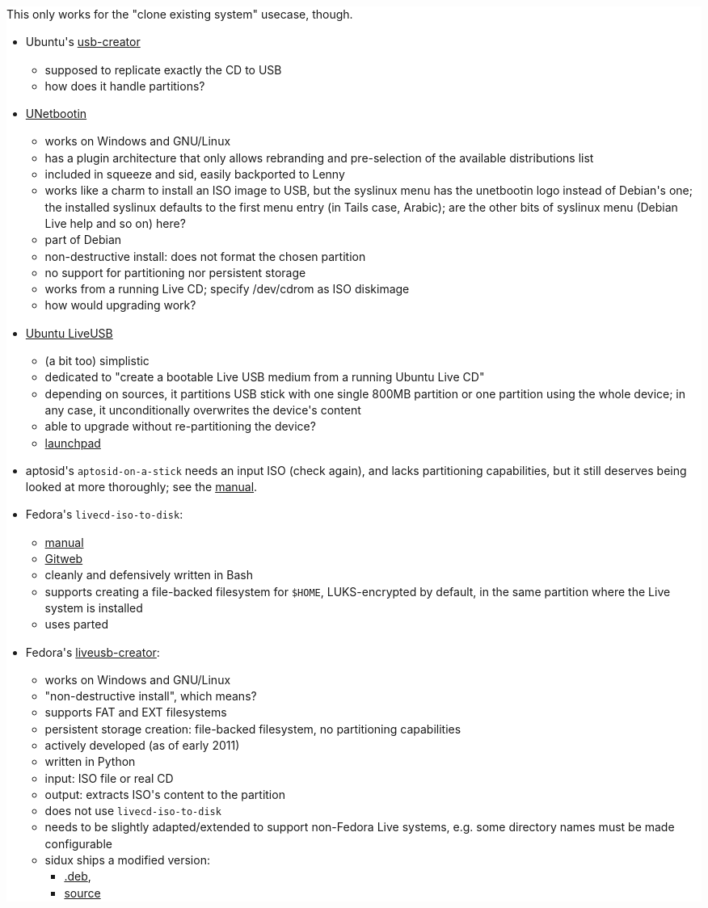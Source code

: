   This only works for the "clone existing system" usecase, though.

* Ubuntu's [usb-creator](https://launchpad.net/usb-creator)
   - supposed to replicate exactly the CD to USB
   - how does it handle partitions?

* [UNetbootin](http://unetbootin.sourceforge.net/)
   - works on Windows and GNU/Linux
   - has a plugin architecture that only allows rebranding and
     pre-selection of the available distributions list
   - included in squeeze and sid, easily backported to Lenny
   - works like a charm to install an ISO image to USB, but the
     syslinux menu has the unetbootin logo instead of Debian's one;
     the installed syslinux defaults to the first menu entry (in
     Tails case, Arabic); are the other bits of syslinux menu (Debian
     Live help and so on) here?
   - part of Debian
   - non-destructive install: does not format the chosen partition
   - no support for partitioning nor persistent storage
   - works from a running Live CD; specify /dev/cdrom as ISO diskimage
   - how would upgrading work?

* [Ubuntu LiveUSB](http://klik.atekon.de/liveusb/)
   - (a bit too) simplistic
   - dedicated to "create a bootable Live USB medium from a running
     Ubuntu Live CD"
   - depending on sources, it partitions USB stick with one single
     800MB partition or one partition using the whole device; in any
     case, it unconditionally overwrites the device's content
   - able to upgrade without re-partitioning the device?
   - [launchpad](https://launchpad.net/liveusb)

* aptosid's `aptosid-on-a-stick` needs an input ISO (check again), and
  lacks partitioning capabilities, but it still deserves being looked
  at more thoroughly; see the
  [manual](http://manual.aptosid.com/en/hd-install-opts-en.htm#usb-hd).

* Fedora's `livecd-iso-to-disk`:
   - [manual](http://fedoraproject.org/wiki/FedoraLiveCD/USBHowTo)
   - [Gitweb](http://git.fedorahosted.org/git/?p=livecd)
   - cleanly and defensively written in Bash
   - supports creating a file-backed filesystem for `$HOME`,
     LUKS-encrypted by default, in the same partition where the Live
     system is installed
   - uses parted

* Fedora's [liveusb-creator](https://fedorahosted.org/liveusb-creator/):
   - works on Windows and GNU/Linux
   - "non-destructive install", which means?
   - supports FAT and EXT filesystems
   - persistent storage creation: file-backed filesystem, no
     partitioning capabilities
   - actively developed (as of early 2011)
   - written in Python
   - input: ISO file or real CD
   - output: extracts ISO's content to the partition
   - does not use `livecd-iso-to-disk`
   - needs to be slightly adapted/extended to support non-Fedora Live
     systems, e.g. some directory names must be made configurable
   - sidux ships a modified version:
      - [.deb](http://sidux.office-vienna.at/sidux/debian/pool/main/l/liveusb-creator/),
      - [source](http://w3you.com/liveusb-creator/liveusb-creator.htm)
